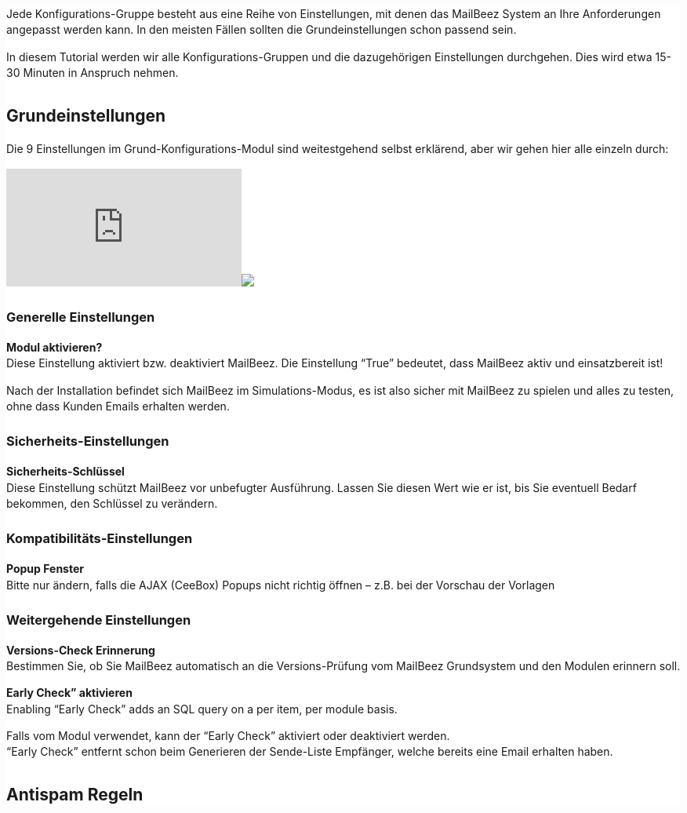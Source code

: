 Jede Konfigurations-Gruppe besteht aus eine Reihe von Einstellungen, mit denen das MailBeez System an Ihre Anforderungen angepasst werden kann. In den meisten Fällen sollten die Grundeinstellungen schon passend sein.

In diesem Tutorial werden wir alle Konfigurations-Gruppen und die dazugehörigen Einstellungen durchgehen. Dies wird etwa 15-30 Minuten in Anspruch nehmen.

## Grundeinstellungen

Die 9 Einstellungen im Grund-Konfigurations-Modul sind weitestgehend selbst erklärend, aber wir gehen hier alle einzeln durch:

[![](http://localhost/wordpress_mailbeez_EOL/wp-content/themes/awake/lib/scripts/timthumb/thumb.php?src=http://www.mailbeez.de/images/doc/configuration/config_mailhive.png&w=175&h=323&zc=1&q=100 "Basic Configuration Settings")](http://www.mailbeez.de/images/doc/configuration/config_mailhive.png "Basic Configuration Settings")![](http://localhost/wordpress_mailbeez_EOL/wp-content/themes/awake/images/shortcodes/image_shadow.png)

### Generelle Einstellungen

**Modul aktivieren?**  
 Diese Einstellung aktiviert bzw. deaktiviert MailBeez. Die Einstellung “True” bedeutet, dass MailBeez aktiv und einsatzbereit ist!

Nach der Installation befindet sich MailBeez im Simulations-Modus, es ist also sicher mit MailBeez zu spielen und alles zu testen, ohne dass Kunden Emails erhalten werden.

### Sicherheits-Einstellungen

**Sicherheits-Schlüssel**  
 Diese Einstellung schützt MailBeez vor unbefugter Ausführung. Lassen Sie diesen Wert wie er ist, bis Sie eventuell Bedarf bekommen, den Schlüssel zu verändern.

### Kompatibilitäts-Einstellungen

**Popup Fenster**  
 Bitte nur ändern, falls die AJAX (CeeBox) Popups nicht richtig öffnen – z.B. bei der Vorschau der Vorlagen

### Weitergehende Einstellungen

**Versions-Check Erinnerung**  
 Bestimmen Sie, ob Sie MailBeez automatisch an die Versions-Prüfung vom MailBeez Grundsystem und den Modulen erinnern soll.

**Early Check” aktivieren**  
 Enabling “Early Check” adds an SQL query on a per item, per module basis.

Falls vom Modul verwendet, kann der “Early Check” aktiviert oder deaktiviert werden.  
 “Early Check” entfernt schon beim Generieren der Sende-Liste Empfänger, welche bereits eine Email erhalten haben.

## Antispam Regeln
